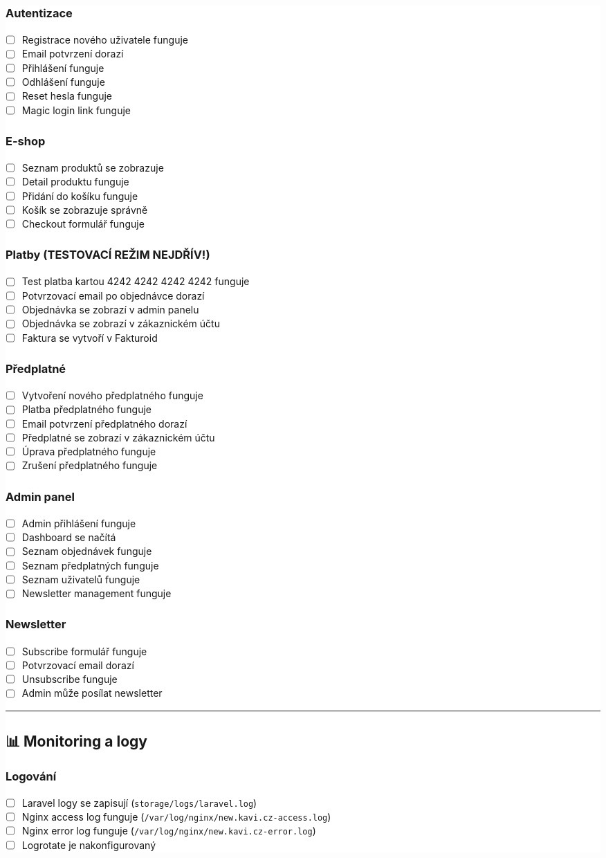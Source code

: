 ### Autentizace
- [ ] Registrace nového uživatele funguje
- [ ] Email potvrzení dorazí
- [ ] Přihlášení funguje
- [ ] Odhlášení funguje
- [ ] Reset hesla funguje
- [ ] Magic login link funguje

### E-shop
- [ ] Seznam produktů se zobrazuje
- [ ] Detail produktu funguje
- [ ] Přidání do košíku funguje
- [ ] Košík se zobrazuje správně
- [ ] Checkout formulář funguje

### Platby (TESTOVACÍ REŽIM NEJDŘÍV!)
- [ ] Test platba kartou 4242 4242 4242 4242 funguje
- [ ] Potvrzovací email po objednávce dorazí
- [ ] Objednávka se zobrazí v admin panelu
- [ ] Objednávka se zobrazí v zákaznickém účtu
- [ ] Faktura se vytvoří v Fakturoid

### Předplatné
- [ ] Vytvoření nového předplatného funguje
- [ ] Platba předplatného funguje
- [ ] Email potvrzení předplatného dorazí
- [ ] Předplatné se zobrazí v zákaznickém účtu
- [ ] Úprava předplatného funguje
- [ ] Zrušení předplatného funguje

### Admin panel
- [ ] Admin přihlášení funguje
- [ ] Dashboard se načítá
- [ ] Seznam objednávek funguje
- [ ] Seznam předplatných funguje
- [ ] Seznam uživatelů funguje
- [ ] Newsletter management funguje

### Newsletter
- [ ] Subscribe formulář funguje
- [ ] Potvrzovací email dorazí
- [ ] Unsubscribe funguje
- [ ] Admin může posílat newsletter

---

## 📊 Monitoring a logy

### Logování
- [ ] Laravel logy se zapisují (`storage/logs/laravel.log`)
- [ ] Nginx access log funguje (`/var/log/nginx/new.kavi.cz-access.log`)
- [ ] Nginx error log funguje (`/var/log/nginx/new.kavi.cz-error.log`)
- [ ] Logrotate je nakonfigurovaný
